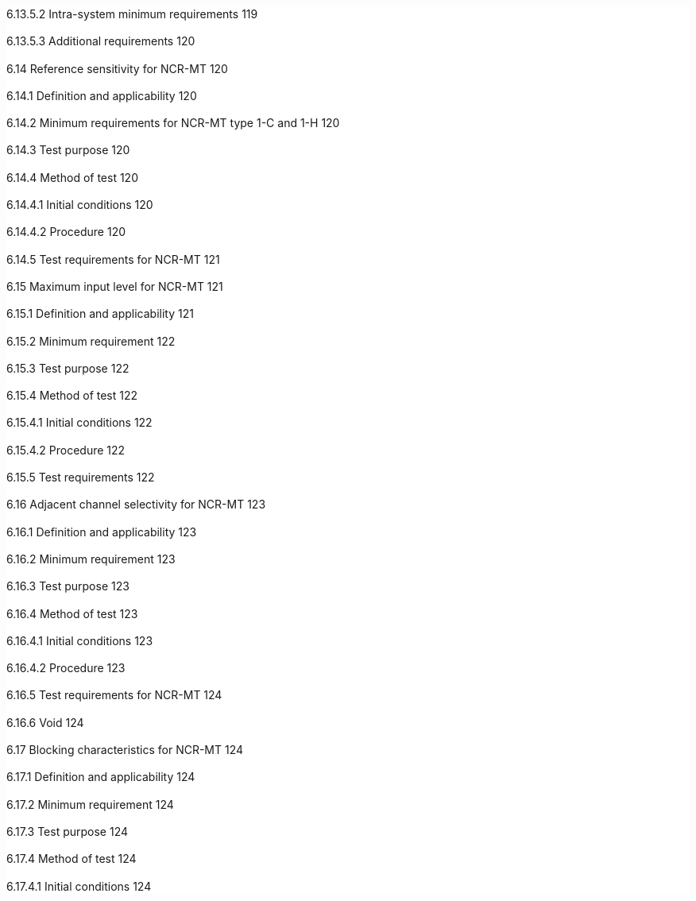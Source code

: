 6.13.5.2 Intra-system minimum requirements 119

6.13.5.3 Additional requirements 120

6.14 Reference sensitivity for NCR-MT 120

6.14.1 Definition and applicability 120

6.14.2 Minimum requirements for NCR-MT type 1-C and 1-H 120

6.14.3 Test purpose 120

6.14.4 Method of test 120

6.14.4.1 Initial conditions 120

6.14.4.2 Procedure 120

6.14.5 Test requirements for NCR-MT 121

6.15 Maximum input level for NCR-MT 121

6.15.1 Definition and applicability 121

6.15.2 Minimum requirement 122

6.15.3 Test purpose 122

6.15.4 Method of test 122

6.15.4.1 Initial conditions 122

6.15.4.2 Procedure 122

6.15.5 Test requirements 122

6.16 Adjacent channel selectivity for NCR-MT 123

6.16.1 Definition and applicability 123

6.16.2 Minimum requirement 123

6.16.3 Test purpose 123

6.16.4 Method of test 123

6.16.4.1 Initial conditions 123

6.16.4.2 Procedure 123

6.16.5 Test requirements for NCR-MT 124

6.16.6 Void 124

6.17 Blocking characteristics for NCR-MT 124

6.17.1 Definition and applicability 124

6.17.2 Minimum requirement 124

6.17.3 Test purpose 124

6.17.4 Method of test 124

6.17.4.1 Initial conditions 124

